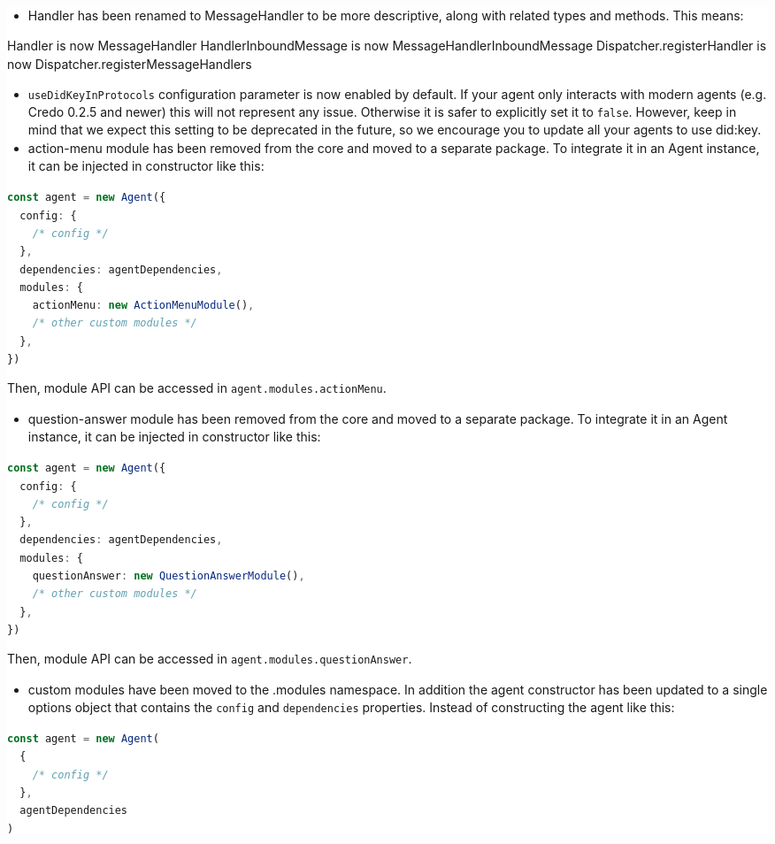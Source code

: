 - Handler has been renamed to MessageHandler to be more descriptive, along with related types and methods. This means:

Handler is now MessageHandler
HandlerInboundMessage is now MessageHandlerInboundMessage
Dispatcher.registerHandler is now Dispatcher.registerMessageHandlers

- `useDidKeyInProtocols` configuration parameter is now enabled by default. If your agent only interacts with modern agents (e.g. Credo 0.2.5 and newer) this will not represent any issue. Otherwise it is safer to explicitly set it to `false`. However, keep in mind that we expect this setting to be deprecated in the future, so we encourage you to update all your agents to use did:key.
- action-menu module has been removed from the core and moved to a separate package. To integrate it in an Agent instance, it can be injected in constructor like this:

```ts
const agent = new Agent({
  config: {
    /* config */
  },
  dependencies: agentDependencies,
  modules: {
    actionMenu: new ActionMenuModule(),
    /* other custom modules */
  },
})
```

Then, module API can be accessed in `agent.modules.actionMenu`.

- question-answer module has been removed from the core and moved to a separate package. To integrate it in an Agent instance, it can be injected in constructor like this:

```ts
const agent = new Agent({
  config: {
    /* config */
  },
  dependencies: agentDependencies,
  modules: {
    questionAnswer: new QuestionAnswerModule(),
    /* other custom modules */
  },
})
```

Then, module API can be accessed in `agent.modules.questionAnswer`.

- custom modules have been moved to the .modules namespace. In addition the agent constructor has been updated to a single options object that contains the `config` and `dependencies` properties. Instead of constructing the agent like this:

```ts
const agent = new Agent(
  {
    /* config */
  },
  agentDependencies
)
```
